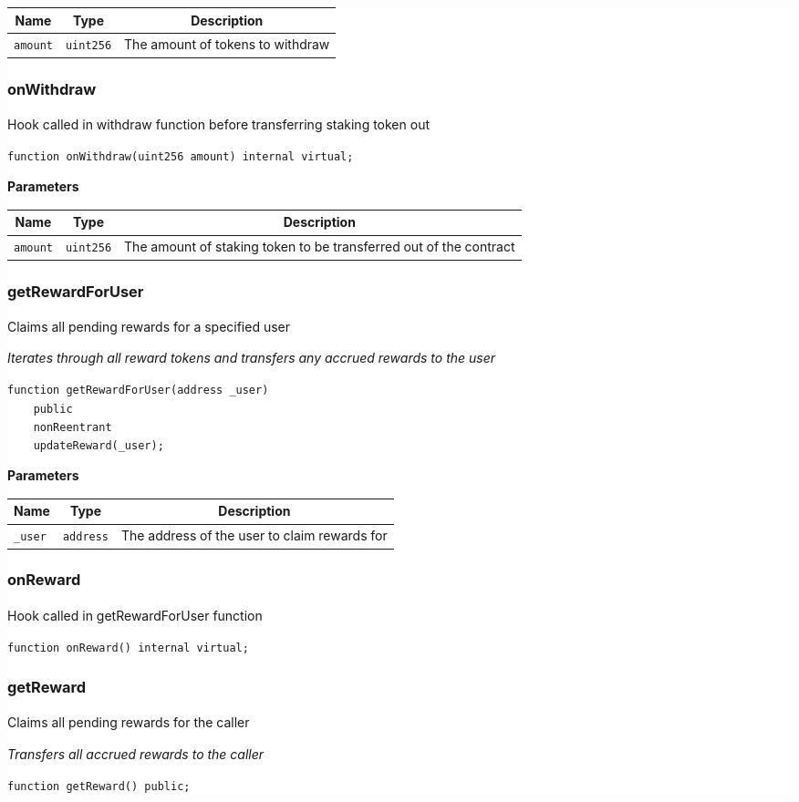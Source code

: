 |Name|Type|Description|
|----|----|-----------|
|`amount`|`uint256`|The amount of tokens to withdraw|


### onWithdraw

Hook called in withdraw function before transferring staking token out


```solidity
function onWithdraw(uint256 amount) internal virtual;
```
**Parameters**

|Name|Type|Description|
|----|----|-----------|
|`amount`|`uint256`|The amount of staking token to be transferred out of the contract|


### getRewardForUser

Claims all pending rewards for a specified user

*Iterates through all reward tokens and transfers any accrued rewards to the user*


```solidity
function getRewardForUser(address _user)
    public
    nonReentrant
    updateReward(_user);
```
**Parameters**

|Name|Type|Description|
|----|----|-----------|
|`_user`|`address`|The address of the user to claim rewards for|


### onReward

Hook called in getRewardForUser function


```solidity
function onReward() internal virtual;
```

### getReward

Claims all pending rewards for the caller

*Transfers all accrued rewards to the caller*


```solidity
function getReward() public;
```
